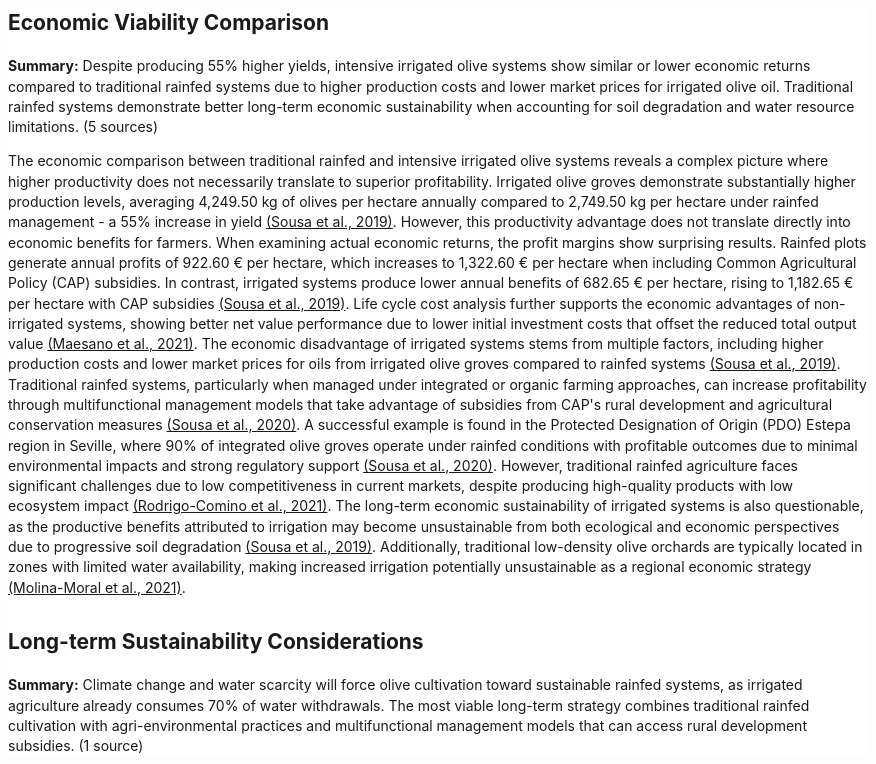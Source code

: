## Economic Viability Comparison

**Summary:** Despite producing 55% higher yields, intensive irrigated olive systems show similar or lower economic returns compared to traditional rainfed systems due to higher production costs and lower market prices for irrigated olive oil. Traditional rainfed systems demonstrate better long-term economic sustainability when accounting for soil degradation and water resource limitations. (5 sources)

The economic comparison between traditional rainfed and intensive irrigated olive systems reveals a complex picture where higher productivity does not necessarily translate to superior profitability. Irrigated olive groves demonstrate substantially higher production levels, averaging 4,249.50 kg of olives per hectare annually compared to 2,749.50 kg per hectare under rainfed management - a 55% increase in yield [(Sousa et al., 2019)](https://doi.org/10.3390/su11174681). However, this productivity advantage does not translate directly into economic benefits for farmers. When examining actual economic returns, the profit margins show surprising results. Rainfed plots generate annual profits of 922.60 € per hectare, which increases to 1,322.60 € per hectare when including Common Agricultural Policy (CAP) subsidies. In contrast, irrigated systems produce lower annual benefits of 682.65 € per hectare, rising to 1,182.65 € per hectare with CAP subsidies [(Sousa et al., 2019)](https://doi.org/10.3390/su11174681). Life cycle cost analysis further supports the economic advantages of non-irrigated systems, showing better net value performance due to lower initial investment costs that offset the reduced total output value [(Maesano et al., 2021)](https://doi.org/10.3390/agronomy11091753). The economic disadvantage of irrigated systems stems from multiple factors, including higher production costs and lower market prices for oils from irrigated olive groves compared to rainfed systems [(Sousa et al., 2019)](https://doi.org/10.3390/su11174681). Traditional rainfed systems, particularly when managed under integrated or organic farming approaches, can increase profitability through multifunctional management models that take advantage of subsidies from CAP's rural development and agricultural conservation measures [(Sousa et al., 2020)](https://doi.org/10.3390/agriculture10110509). A successful example is found in the Protected Designation of Origin (PDO) Estepa region in Seville, where 90% of integrated olive groves operate under rainfed conditions with profitable outcomes due to minimal environmental impacts and strong regulatory support [(Sousa et al., 2020)](https://doi.org/10.3390/agriculture10110509). However, traditional rainfed agriculture faces significant challenges due to low competitiveness in current markets, despite producing high-quality products with low ecosystem impact [(Rodrigo-Comino et al., 2021)](https://doi.org/10.1007/s41207-021-00268-1). The long-term economic sustainability of irrigated systems is also questionable, as the productive benefits attributed to irrigation may become unsustainable from both ecological and economic perspectives due to progressive soil degradation [(Sousa et al., 2019)](https://doi.org/10.3390/su11174681). Additionally, traditional low-density olive orchards are typically located in zones with limited water availability, making increased irrigation potentially unsustainable as a regional economic strategy [(Molina-Moral et al., 2021)](https://doi.org/10.3390/agronomy12010064).

## Long-term Sustainability Considerations

**Summary:** Climate change and water scarcity will force olive cultivation toward sustainable rainfed systems, as irrigated agriculture already consumes 70% of water withdrawals. The most viable long-term strategy combines traditional rainfed cultivation with agri-environmental practices and multifunctional management models that can access rural development subsidies. (1 source)
